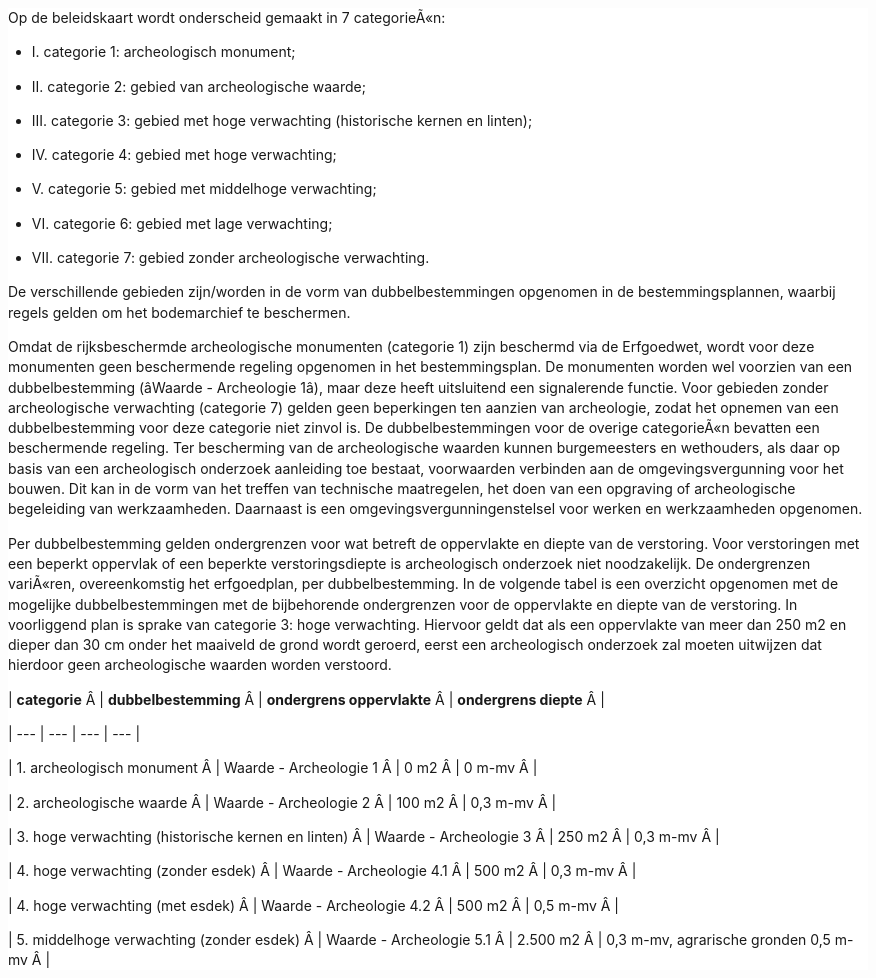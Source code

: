 Op de beleidskaart wordt onderscheid gemaakt in 7 categorieÃ«n:

* I. categorie 1: archeologisch monument;

* II. categorie 2: gebied van archeologische waarde;

* III. categorie 3: gebied met hoge verwachting (historische kernen en linten);

* IV. categorie 4: gebied met hoge verwachting;

* V. categorie 5: gebied met middelhoge verwachting;

* VI. categorie 6: gebied met lage verwachting;

* VII. categorie 7: gebied zonder archeologische verwachting.

De verschillende gebieden zijn/worden in de vorm van dubbelbestemmingen opgenomen in de bestemmingsplannen, waarbij regels gelden om het bodemarchief te beschermen.

Omdat de rijksbeschermde archeologische monumenten (categorie 1\) zijn beschermd via de Erfgoedwet, wordt voor deze monumenten geen beschermende regeling opgenomen in het bestemmingsplan. De monumenten worden wel voorzien van een dubbelbestemming (âWaarde \- Archeologie 1â), maar deze heeft uitsluitend een signalerende functie. Voor gebieden zonder archeologische verwachting (categorie 7\) gelden geen beperkingen ten aanzien van archeologie, zodat het opnemen van een dubbelbestemming voor deze categorie niet zinvol is. De dubbelbestemmingen voor de overige categorieÃ«n bevatten een beschermende regeling. Ter bescherming van de archeologische waarden kunnen burgemeesters en wethouders, als daar op basis van een archeologisch onderzoek aanleiding toe bestaat, voorwaarden verbinden aan de omgevingsvergunning voor het bouwen. Dit kan in de vorm van het treffen van technische maatregelen, het doen van een opgraving of archeologische begeleiding van werkzaamheden. Daarnaast is een omgevingsvergunningenstelsel voor werken en werkzaamheden opgenomen.

Per dubbelbestemming gelden ondergrenzen voor wat betreft de oppervlakte en diepte van de verstoring. Voor verstoringen met een beperkt oppervlak of een beperkte verstoringsdiepte is archeologisch onderzoek niet noodzakelijk. De ondergrenzen variÃ«ren, overeenkomstig het erfgoedplan, per dubbelbestemming. In de volgende tabel is een overzicht opgenomen met de mogelijke dubbelbestemmingen met de bijbehorende ondergrenzen voor de oppervlakte en diepte van de verstoring. In voorliggend plan is sprake van categorie 3: hoge verwachting. Hiervoor geldt dat als een oppervlakte van meer dan 250 m2 en dieper dan 30 cm onder het maaiveld de grond wordt geroerd, eerst een archeologisch onderzoek zal moeten uitwijzen dat hierdoor geen archeologische waarden worden verstoord.

| **categorie**   Â | **dubbelbestemming**   Â | **ondergrens oppervlakte**   Â | **ondergrens diepte**   Â |

| --- | --- | --- | --- |

| 1\. archeologisch monument   Â | Waarde \- Archeologie 1   Â | 0 m2   Â | 0 m\-mv   Â |

| 2\. archeologische waarde   Â | Waarde \- Archeologie 2   Â | 100 m2   Â | 0,3 m\-mv   Â |

| 3\. hoge verwachting (historische kernen en linten)   Â | Waarde \- Archeologie 3   Â | 250 m2   Â | 0,3 m\-mv   Â |

| 4\. hoge verwachting (zonder esdek)   Â | Waarde \- Archeologie 4\.1   Â | 500 m2   Â | 0,3 m\-mv   Â |

| 4\. hoge verwachting (met esdek)   Â | Waarde \- Archeologie 4\.2   Â | 500 m2   Â | 0,5 m\-mv   Â |

| 5\. middelhoge verwachting (zonder esdek)   Â | Waarde \- Archeologie 5\.1   Â | 2\.500 m2   Â | 0,3 m\-mv, agrarische gronden 0,5 m\-mv   Â |
